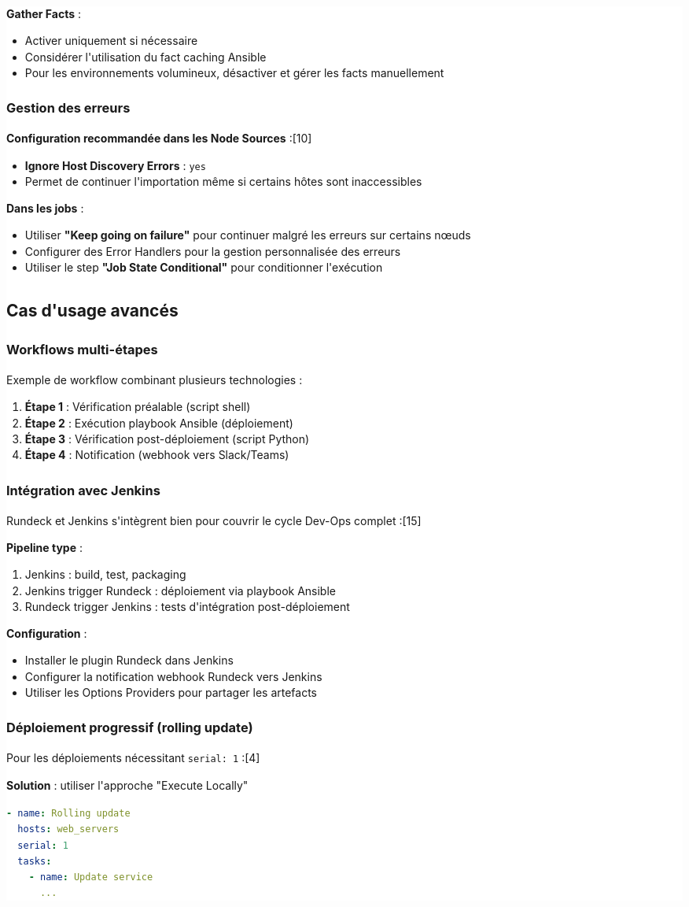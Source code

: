 **Gather Facts** :
- Activer uniquement si nécessaire
- Considérer l'utilisation du fact caching Ansible
- Pour les environnements volumineux, désactiver et gérer les facts manuellement

### Gestion des erreurs

**Configuration recommandée dans les Node Sources** :[10]
- **Ignore Host Discovery Errors** : `yes`
- Permet de continuer l'importation même si certains hôtes sont inaccessibles

**Dans les jobs** :
- Utiliser **"Keep going on failure"** pour continuer malgré les erreurs sur certains nœuds
- Configurer des Error Handlers pour la gestion personnalisée des erreurs
- Utiliser le step **"Job State Conditional"** pour conditionner l'exécution

## Cas d'usage avancés

### Workflows multi-étapes

Exemple de workflow combinant plusieurs technologies :

1. **Étape 1** : Vérification préalable (script shell)
2. **Étape 2** : Exécution playbook Ansible (déploiement)
3. **Étape 3** : Vérification post-déploiement (script Python)
4. **Étape 4** : Notification (webhook vers Slack/Teams)

### Intégration avec Jenkins

Rundeck et Jenkins s'intègrent bien pour couvrir le cycle Dev-Ops complet :[15]

**Pipeline type** :
1. Jenkins : build, test, packaging
2. Jenkins trigger Rundeck : déploiement via playbook Ansible
3. Rundeck trigger Jenkins : tests d'intégration post-déploiement

**Configuration** :
- Installer le plugin Rundeck dans Jenkins
- Configurer la notification webhook Rundeck vers Jenkins
- Utiliser les Options Providers pour partager les artefacts

### Déploiement progressif (rolling update)

Pour les déploiements nécessitant `serial: 1` :[4]

**Solution** : utiliser l'approche "Execute Locally"
```yaml
- name: Rolling update
  hosts: web_servers
  serial: 1
  tasks:
    - name: Update service
      ...
```
